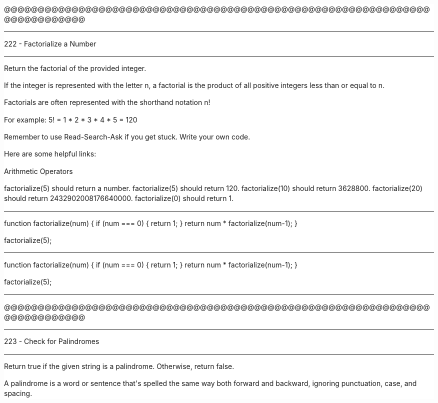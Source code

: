 @@@@@@@@@@@@@@@@@@@@@@@@@@@@@@@@@@@@@@@@@@@@@@@@@@@@@@@@@@@@@@@@@@@@@@@@@@@

----------------------------------------------------------------------

222 - Factorialize a Number

----------------------------------------

Return the factorial of the provided integer.

If the integer is represented with the letter n, a factorial is the product of all positive integers less than or equal to n.

Factorials are often represented with the shorthand notation n!

For example: 5! = 1 * 2 * 3 * 4 * 5 = 120

Remember to use Read-Search-Ask if you get stuck. Write your own code.

Here are some helpful links:

Arithmetic Operators

factorialize(5) should return a number.
factorialize(5) should return 120.
factorialize(10) should return 3628800.
factorialize(20) should return 2432902008176640000.
factorialize(0) should return 1.

----------------------------------------

function factorialize(num) {
  if (num === 0) { return 1; }
  return num * factorialize(num-1);
}

factorialize(5);

----------------------------------------

function factorialize(num) {
  if (num === 0) { return 1; }
  return num * factorialize(num-1);
}

factorialize(5);

----------------------------------------------------------------------

@@@@@@@@@@@@@@@@@@@@@@@@@@@@@@@@@@@@@@@@@@@@@@@@@@@@@@@@@@@@@@@@@@@@@@@@@@@

----------------------------------------------------------------------

223 - Check for Palindromes

----------------------------------------

Return true if the given string is a palindrome. Otherwise, return false.

A palindrome is a word or sentence that's spelled the same way both forward and backward, ignoring punctuation, case, and spacing.
